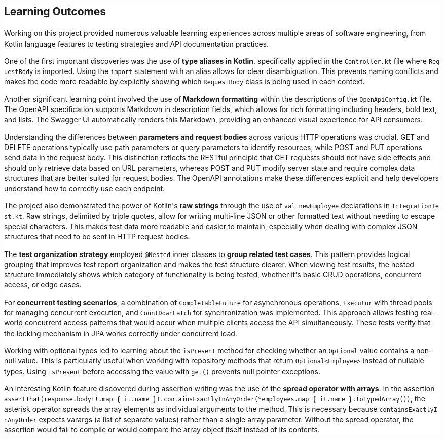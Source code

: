 ## Learning Outcomes

Working on this project provided numerous valuable learning experiences across multiple areas of software engineering, from Kotlin language features to testing strategies and API documentation practices.

One of the first important discoveries was the use of **type aliases in Kotlin**, specifically applied in the `Controller.kt` file where `RequestBody` is imported. Using the `import` statement with an alias allows for clear disambiguation. This prevents naming conflicts and makes the code more readable by explicitly showing which `RequestBody` class is being used in each context.

Another significant learning point involved the use of **Markdown formatting** within the descriptions of the `OpenApiConfig.kt` file. The OpenAPI specification supports Markdown in description fields, which allows for rich formatting including headers, bold text, and lists. The Swagger UI automatically renders this Markdown, providing an enhanced visual experience for API consumers.

Understanding the differences between **parameters and request bodies** across various HTTP operations was crucial. GET and DELETE operations typically use path parameters or query parameters to identify resources, while POST and PUT operations send data in the request body. This distinction reflects the RESTful principle that GET requests should not have side effects and should only retrieve data based on URL parameters, whereas POST and PUT modify server state and require complex data structures that are better suited for request bodies. The OpenAPI annotations make these differences explicit and help developers understand how to correctly use each endpoint.

The project also demonstrated the power of Kotlin's **raw strings** through the use of `val newEmployee` declarations in `IntegrationTest.kt`. Raw strings, delimited by triple quotes, allow for writing multi-line JSON or other formatted text without needing to escape special characters. This makes test data more readable and easier to maintain, especially when dealing with complex JSON structures that need to be sent in HTTP request bodies.

The **test organization strategy** employed `@Nested` inner classes to **group related test cases**. This pattern provides logical grouping that improves test report organization and makes the test structure clearer. When viewing test results, the nested structure immediately shows which category of functionality is being tested, whether it's basic CRUD operations, concurrent access, or edge cases.

For **concurrent testing scenarios**, a combination of `CompletableFuture` for asynchronous operations, `Executor` with thread pools for managing concurrent execution, and `CountDownLatch` for synchronization was implemented. This approach allows testing real-world concurrent access patterns that would occur when multiple clients access the API simultaneously. These tests verify that the locking mechanism in JPA works correctly under concurrent load.

Working with optional types led to learning about the `isPresent` method for checking whether an `Optional` value contains a non-null value. This is particularly useful when working with repository methods that return `Optional<Employee>` instead of nullable types. Using `isPresent` before accessing the value with `get()` prevents null pointer exceptions.

An interesting Kotlin feature discovered during assertion writing was the use of the **spread operator with arrays**. In the assertion `assertThat(response.body!!.map { it.name }).containsExactlyInAnyOrder(*employees.map { it.name }.toTypedArray())`, the asterisk operator spreads the array elements as individual arguments to the method. This is necessary because `containsExactlyInAnyOrder` expects varargs (a list of separate values) rather than a single array parameter. Without the spread operator, the assertion would fail to compile or would compare the array object itself instead of its contents.
